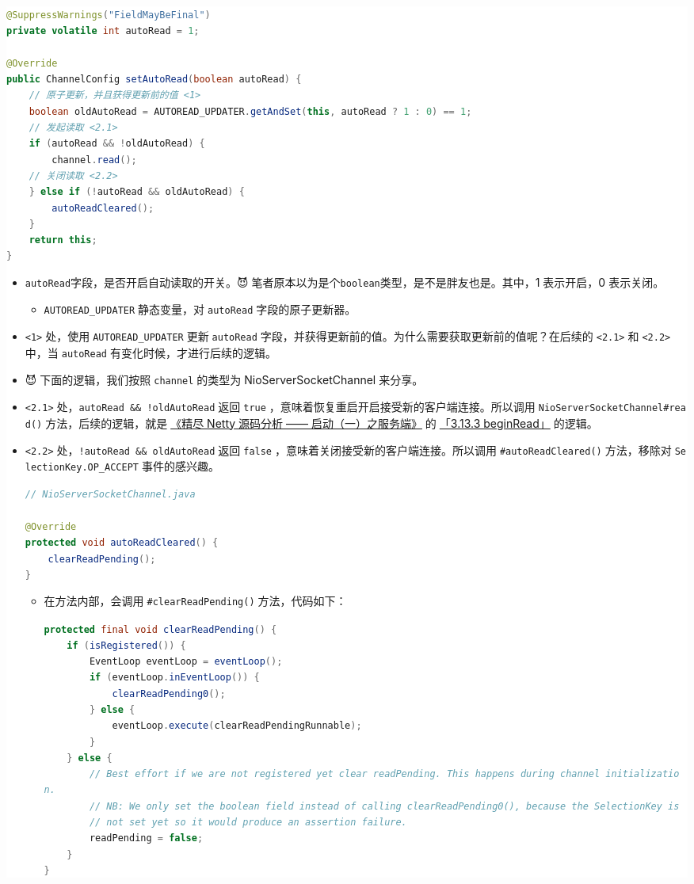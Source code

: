   ```java
  @SuppressWarnings("FieldMayBeFinal")
  private volatile int autoRead = 1;
  
  @Override
  public ChannelConfig setAutoRead(boolean autoRead) {
      // 原子更新，并且获得更新前的值 <1>
      boolean oldAutoRead = AUTOREAD_UPDATER.getAndSet(this, autoRead ? 1 : 0) == 1;
      // 发起读取 <2.1>
      if (autoRead && !oldAutoRead) {
          channel.read();
      // 关闭读取 <2.2>
      } else if (!autoRead && oldAutoRead) {
          autoReadCleared();
      }
      return this;
  }
  ```

  - `autoRead`字段，是否开启自动读取的开关。😈 笔者原本以为是个`boolean`类型，是不是胖友也是。其中，1 表示开启，0 表示关闭。
    
    - `AUTOREAD_UPDATER` 静态变量，对 `autoRead` 字段的原子更新器。

  - `<1>` 处，使用 `AUTOREAD_UPDATER` 更新 `autoRead` 字段，并获得更新前的值。为什么需要获取更新前的值呢？在后续的 `<2.1>` 和 `<2.2>` 中，当 `autoRead` 有变化时候，才进行后续的逻辑。

  - 😈 下面的逻辑，我们按照 `channel` 的类型为 NioServerSocketChannel 来分享。

  - `<2.1>` 处，`autoRead && !oldAutoRead` 返回 `true` ，意味着恢复重启开启接受新的客户端连接。所以调用 `NioServerSocketChannel#read()` 方法，后续的逻辑，就是 [《精尽 Netty 源码分析 —— 启动（一）之服务端》](http://svip.iocoder.cn/Netty/bootstrap-1-server/) 的 [「3.13.3 beginRead」](http://svip.iocoder.cn/Netty/Channel-2-accept/#) 的逻辑。

  - `<2.2>` 处，`!autoRead && oldAutoRead` 返回 `false` ，意味着关闭接受新的客户端连接。所以调用 `#autoReadCleared()` 方法，移除对 `SelectionKey.OP_ACCEPT` 事件的感兴趣。
  
    ```java
    // NioServerSocketChannel.java
    
    @Override
    protected void autoReadCleared() {
        clearReadPending();
    }
    ```
  
    - 在方法内部，会调用 `#clearReadPending()` 方法，代码如下：
  
      ```java
      protected final void clearReadPending() {
          if (isRegistered()) {
              EventLoop eventLoop = eventLoop();
              if (eventLoop.inEventLoop()) {
                  clearReadPending0();
              } else {
                  eventLoop.execute(clearReadPendingRunnable);
              }
          } else {
              // Best effort if we are not registered yet clear readPending. This happens during channel initialization.
              // NB: We only set the boolean field instead of calling clearReadPending0(), because the SelectionKey is
              // not set yet so it would produce an assertion failure.
              readPending = false;
          }
      }
      